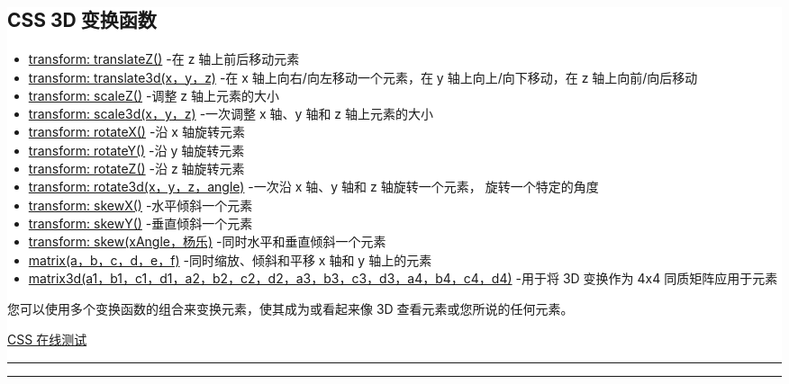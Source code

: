 ## CSS 3D 变换函数

*   [transform: translateZ()](/css/css-translatez-function.htm) -在 z 轴上前后移动元素
*   [transform: translate3d(x，y，z)](/css/css-translate3d-function.htm) -在 x 轴上向右/向左移动一个元素，在 y 轴上向上/向下移动，在 z 轴上向前/向后移动
*   [transform: scaleZ()](/css/css-scalez-function.htm) -调整 z 轴上元素的大小
*   [transform: scale3d(x，y，z)](/css/css-scale3d-function.htm) -一次调整 x 轴、y 轴和 z 轴上元素的大小
*   [transform: rotateX()](/css/css-rotatex-function.htm) -沿 x 轴旋转元素
*   [transform: rotateY()](/css/css-rotatey-function.htm) -沿 y 轴旋转元素
*   [transform: rotateZ()](/css/css-rotatez-function.htm) -沿 z 轴旋转元素
*   [transform: rotate3d(x，y，z，angle)](/css/css-rotate3d-function.htm) -一次沿 x 轴、y 轴和 z 轴旋转一个元素， 旋转一个特定的角度
*   [transform: skewX()](/css/css-skewx-function.htm) -水平倾斜一个元素
*   [transform: skewY()](/css/css-skewy-function.htm) -垂直倾斜一个元素
*   [transform: skew(xAngle，杨乐)](/css/css-skew-function.htm) -同时水平和垂直倾斜一个元素
*   [matrix(a，b，c，d，e，f)](/css/css-matrix-function.htm) -同时缩放、倾斜和平移 x 轴和 y 轴上的元素
*   [matrix3d(a1，b1，c1，d1，a2，b2，c2，d2，a3，b3，c3，d3，a4，b4，c4，d4)](/css/css-matrix3d-function.htm) -用于将 3D 变换作为 4x4 同质矩阵应用于元素

您可以使用多个变换函数的组合来变换元素，使其成为或看起来像 3D 查看元素或您所说的任何元素。

[CSS 在线测试](/exam/showtest.php?subid=5)

* * *

* * *